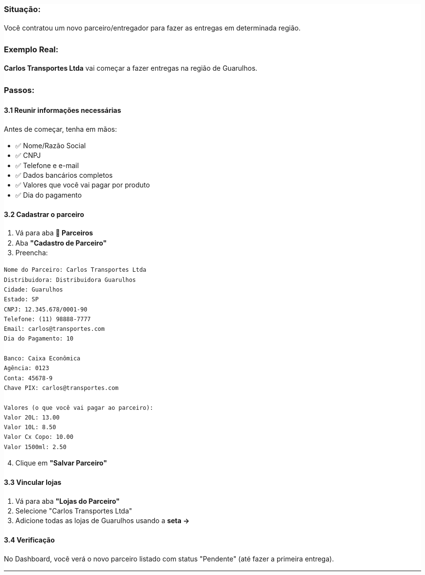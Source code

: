 ### Situação:
Você contratou um novo parceiro/entregador para fazer as entregas em determinada região.

### Exemplo Real:
**Carlos Transportes Ltda** vai começar a fazer entregas na região de Guarulhos.

### Passos:

#### 3.1 Reunir informações necessárias
Antes de começar, tenha em mãos:
- ✅ Nome/Razão Social
- ✅ CNPJ
- ✅ Telefone e e-mail
- ✅ Dados bancários completos
- ✅ Valores que você vai pagar por produto
- ✅ Dia do pagamento

#### 3.2 Cadastrar o parceiro
1. Vá para aba **🚚 Parceiros**
2. Aba **"Cadastro de Parceiro"**
3. Preencha:

```
Nome do Parceiro: Carlos Transportes Ltda
Distribuidora: Distribuidora Guarulhos
Cidade: Guarulhos
Estado: SP
CNPJ: 12.345.678/0001-90
Telefone: (11) 98888-7777
Email: carlos@transportes.com
Dia do Pagamento: 10

Banco: Caixa Econômica
Agência: 0123
Conta: 45678-9
Chave PIX: carlos@transportes.com

Valores (o que você vai pagar ao parceiro):
Valor 20L: 13.00
Valor 10L: 8.50
Valor Cx Copo: 10.00
Valor 1500ml: 2.50
```

4. Clique em **"Salvar Parceiro"**

#### 3.3 Vincular lojas
1. Vá para aba **"Lojas do Parceiro"**
2. Selecione "Carlos Transportes Ltda"
3. Adicione todas as lojas de Guarulhos usando a **seta →**

#### 3.4 Verificação
No Dashboard, você verá o novo parceiro listado com status "Pendente" (até fazer a primeira entrega).

---